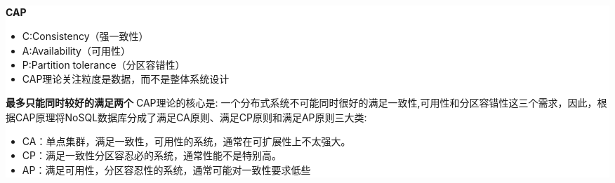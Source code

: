 **CAP**
* C:Consistency（强一致性）
* A:Availability（可用性）
* P:Partition tolerance（分区容错性）
* CAP理论关注粒度是数据，而不是整体系统设计

**最多只能同时较好的满足两个**
CAP理论的核心是: 一个分布式系统不可能同时很好的满足一致性,可用性和分区容错性这三个需求，因此，根据CAP原理将NoSQL数据库分成了满足CA原则、满足CP原则和满足AP原则三大类:
* CA：单点集群，满足一致性，可用性的系统，通常在可扩展性上不太强大。
* CP：满足一致性分区容忍必的系统，通常性能不是特别高。
* AP：满足可用性，分区容忍性的系统，通常可能对一致性要求低些


